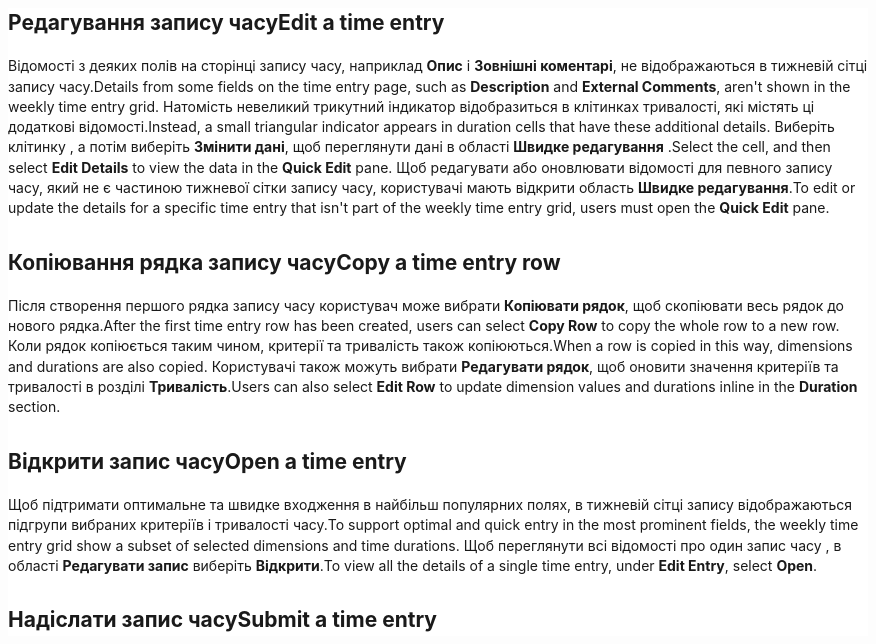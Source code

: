 ## <a name="edit-a-time-entry"></a><span data-ttu-id="9891c-140">Редагування запису часу</span><span class="sxs-lookup"><span data-stu-id="9891c-140">Edit a time entry</span></span>
<span data-ttu-id="9891c-141">Відомості з деяких полів на сторінці запису часу, наприклад **Опис** і **Зовнішні коментарі**, не відображаються в тижневій сітці запису часу.</span><span class="sxs-lookup"><span data-stu-id="9891c-141">Details from some fields on the time entry page, such as **Description** and **External Comments**, aren't shown in the weekly time entry grid.</span></span> <span data-ttu-id="9891c-142">Натомість невеликий трикутний індикатор відобразиться в клітинках тривалості, які містять ці додаткові відомості.</span><span class="sxs-lookup"><span data-stu-id="9891c-142">Instead, a small triangular indicator appears in duration cells that have these additional details.</span></span> <span data-ttu-id="9891c-143">Виберіть клітинку , а потім виберіть **Змінити дані**, щоб переглянути дані в області **Швидке редагування** .</span><span class="sxs-lookup"><span data-stu-id="9891c-143">Select the cell, and then select **Edit Details** to view the data in the **Quick Edit** pane.</span></span> <span data-ttu-id="9891c-144">Щоб редагувати або оновлювати відомості для певного запису часу, який не є частиною тижневої сітки запису часу, користувачі мають відкрити область **Швидке редагування**.</span><span class="sxs-lookup"><span data-stu-id="9891c-144">To edit or update the details for a specific time entry that isn't part of the weekly time entry grid, users must open the **Quick Edit** pane.</span></span>

## <a name="copy-a-time-entry-row"></a><span data-ttu-id="9891c-145">Копіювання рядка запису часу</span><span class="sxs-lookup"><span data-stu-id="9891c-145">Copy a time entry row</span></span>
<span data-ttu-id="9891c-146">Після створення першого рядка запису часу користувач може вибрати **Копіювати рядок**, щоб скопіювати весь рядок до нового рядка.</span><span class="sxs-lookup"><span data-stu-id="9891c-146">After the first time entry row has been created, users can select **Copy Row** to copy the whole row to a new row.</span></span> <span data-ttu-id="9891c-147">Коли рядок копіюється таким чином, критерії та тривалість також копіюються.</span><span class="sxs-lookup"><span data-stu-id="9891c-147">When a row is copied in this way, dimensions and durations are also copied.</span></span> <span data-ttu-id="9891c-148">Користувачі також можуть вибрати **Редагувати рядок**, щоб оновити значення критеріїв та тривалості в розділі **Тривалість**.</span><span class="sxs-lookup"><span data-stu-id="9891c-148">Users can also select **Edit Row** to update dimension values and durations inline in the **Duration** section.</span></span>

## <a name="open-a-time-entry"></a><span data-ttu-id="9891c-149">Відкрити запис часу</span><span class="sxs-lookup"><span data-stu-id="9891c-149">Open a time entry</span></span>
<span data-ttu-id="9891c-150">Щоб підтримати оптимальне та швидке входження в найбільш популярних полях, в тижневій сітці запису відображаються підгрупи вибраних критеріїв і тривалості часу.</span><span class="sxs-lookup"><span data-stu-id="9891c-150">To support optimal and quick entry in the most prominent fields, the weekly time entry grid show a subset of selected dimensions and time durations.</span></span> <span data-ttu-id="9891c-151">Щоб переглянути всі відомості про один запис часу , в області **Редагувати запис** виберіть **Відкрити**.</span><span class="sxs-lookup"><span data-stu-id="9891c-151">To view all the details of a single time entry, under **Edit Entry**, select **Open**.</span></span>

## <a name="submit-a-time-entry"></a><span data-ttu-id="9891c-152">Надіслати запис часу</span><span class="sxs-lookup"><span data-stu-id="9891c-152">Submit a time entry</span></span>